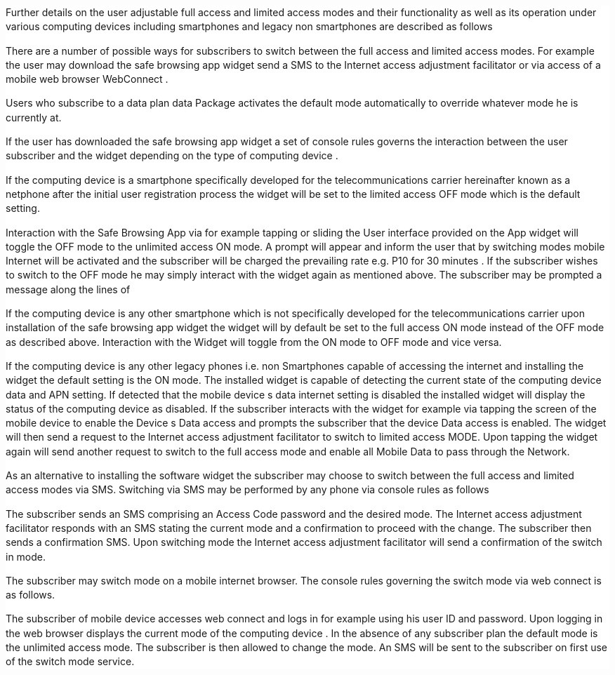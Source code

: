 Further details on the user adjustable full access and limited access modes and their functionality as well as its operation under various computing devices including smartphones and legacy non smartphones are described as follows 

There are a number of possible ways for subscribers to switch between the full access and limited access modes. For example the user may download the safe browsing app widget send a SMS to the Internet access adjustment facilitator or via access of a mobile web browser WebConnect .

Users who subscribe to a data plan data Package activates the default mode automatically to override whatever mode he is currently at.

If the user has downloaded the safe browsing app widget a set of console rules governs the interaction between the user subscriber and the widget depending on the type of computing device .

If the computing device is a smartphone specifically developed for the telecommunications carrier hereinafter known as a netphone after the initial user registration process the widget will be set to the limited access OFF mode which is the default setting.

Interaction with the Safe Browsing App via for example tapping or sliding the User interface provided on the App widget will toggle the OFF mode to the unlimited access ON mode. A prompt will appear and inform the user that by switching modes mobile Internet will be activated and the subscriber will be charged the prevailing rate e.g. P10 for 30 minutes . If the subscriber wishes to switch to the OFF mode he may simply interact with the widget again as mentioned above. The subscriber may be prompted a message along the lines of 

If the computing device is any other smartphone which is not specifically developed for the telecommunications carrier upon installation of the safe browsing app widget the widget will by default be set to the full access ON mode instead of the OFF mode as described above. Interaction with the Widget will toggle from the ON mode to OFF mode and vice versa.

If the computing device is any other legacy phones i.e. non Smartphones capable of accessing the internet and installing the widget the default setting is the ON mode. The installed widget is capable of detecting the current state of the computing device data and APN setting. If detected that the mobile device s data internet setting is disabled the installed widget will display the status of the computing device as disabled. If the subscriber interacts with the widget for example via tapping the screen of the mobile device to enable the Device s Data access and prompts the subscriber that the device Data access is enabled. The widget will then send a request to the Internet access adjustment facilitator to switch to limited access MODE. Upon tapping the widget again will send another request to switch to the full access mode and enable all Mobile Data to pass through the Network.

As an alternative to installing the software widget the subscriber may choose to switch between the full access and limited access modes via SMS. Switching via SMS may be performed by any phone via console rules as follows 

The subscriber sends an SMS comprising an Access Code password and the desired mode. The Internet access adjustment facilitator responds with an SMS stating the current mode and a confirmation to proceed with the change. The subscriber then sends a confirmation SMS. Upon switching mode the Internet access adjustment facilitator will send a confirmation of the switch in mode.

The subscriber may switch mode on a mobile internet browser. The console rules governing the switch mode via web connect is as follows.

The subscriber of mobile device accesses web connect and logs in for example using his user ID and password. Upon logging in the web browser displays the current mode of the computing device . In the absence of any subscriber plan the default mode is the unlimited access mode. The subscriber is then allowed to change the mode. An SMS will be sent to the subscriber on first use of the switch mode service.
